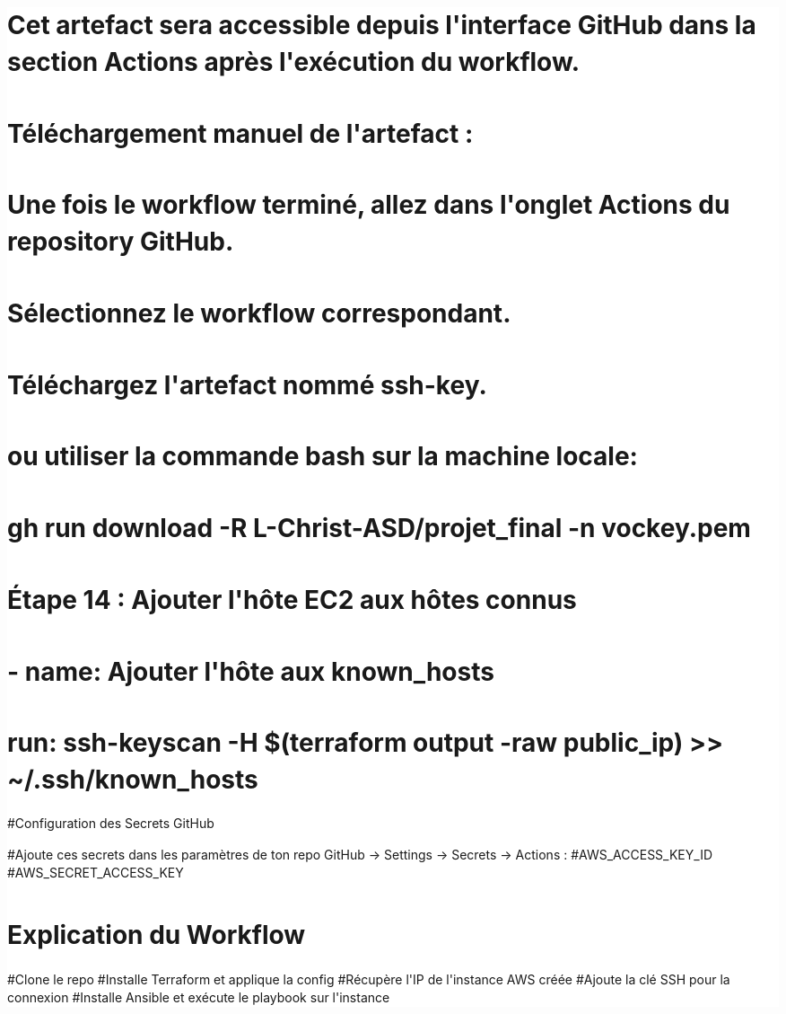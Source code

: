 #    Cet artefact sera accessible depuis l'interface GitHub dans la section Actions après l'exécution du workflow.
#    
#    Téléchargement manuel de l'artefact :
#    
#    Une fois le workflow terminé, allez dans l'onglet Actions du repository GitHub.
#    
#    Sélectionnez le workflow correspondant.
#    
#    Téléchargez l'artefact nommé ssh-key.

# ou utiliser la commande bash sur la machine locale:
  # gh run download -R L-Christ-ASD/projet_final -n vockey.pem


# Étape 14 : Ajouter l'hôte EC2 aux hôtes connus
# - name: Ajouter l'hôte aux known_hosts
#   run: ssh-keyscan -H $(terraform output -raw public_ip) >> ~/.ssh/known_hosts

#Configuration des Secrets GitHub

#Ajoute ces secrets dans les paramètres de ton repo GitHub → Settings → Secrets → Actions :
#AWS_ACCESS_KEY_ID
#AWS_SECRET_ACCESS_KEY


# Explication du Workflow

#Clone le repo
#Installe Terraform et applique la config
#Récupère l'IP de l'instance AWS créée
#Ajoute la clé SSH pour la connexion
#Installe Ansible et exécute le playbook sur l'instance